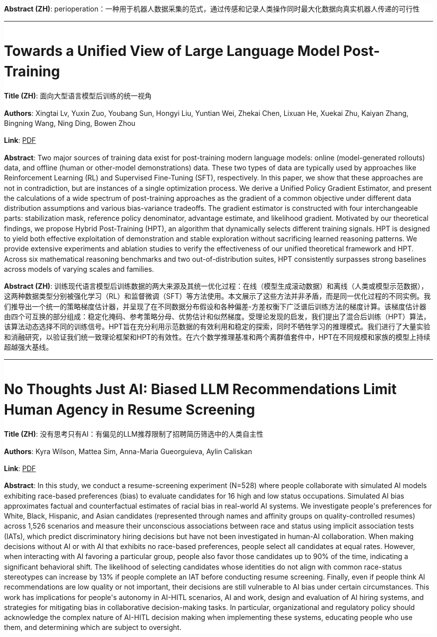 **Abstract (ZH)**: perioperation：一种用于机器人数据采集的范式，通过传感和记录人类操作同时最大化数据向真实机器人传递的可行性 

---
# Towards a Unified View of Large Language Model Post-Training 

**Title (ZH)**: 面向大型语言模型后训练的统一视角 

**Authors**: Xingtai Lv, Yuxin Zuo, Youbang Sun, Hongyi Liu, Yuntian Wei, Zhekai Chen, Lixuan He, Xuekai Zhu, Kaiyan Zhang, Bingning Wang, Ning Ding, Bowen Zhou  

**Link**: [PDF](https://arxiv.org/pdf/2509.04419)  

**Abstract**: Two major sources of training data exist for post-training modern language models: online (model-generated rollouts) data, and offline (human or other-model demonstrations) data. These two types of data are typically used by approaches like Reinforcement Learning (RL) and Supervised Fine-Tuning (SFT), respectively. In this paper, we show that these approaches are not in contradiction, but are instances of a single optimization process. We derive a Unified Policy Gradient Estimator, and present the calculations of a wide spectrum of post-training approaches as the gradient of a common objective under different data distribution assumptions and various bias-variance tradeoffs. The gradient estimator is constructed with four interchangeable parts: stabilization mask, reference policy denominator, advantage estimate, and likelihood gradient. Motivated by our theoretical findings, we propose Hybrid Post-Training (HPT), an algorithm that dynamically selects different training signals. HPT is designed to yield both effective exploitation of demonstration and stable exploration without sacrificing learned reasoning patterns. We provide extensive experiments and ablation studies to verify the effectiveness of our unified theoretical framework and HPT. Across six mathematical reasoning benchmarks and two out-of-distribution suites, HPT consistently surpasses strong baselines across models of varying scales and families. 

**Abstract (ZH)**: 训练现代语言模型后训练数据的两大来源及其统一优化过程：在线（模型生成滚动数据）和离线（人类或模型示范数据），这两种数据类型分别被强化学习（RL）和监督微调（SFT）等方法使用。本文展示了这些方法并非矛盾，而是同一优化过程的不同实例。我们推导出一个统一的策略梯度估计器，并呈现了在不同数据分布假设和各种偏差-方差权衡下广泛谱后训练方法的梯度计算。该梯度估计器由四个可互换的部分组成：稳定化掩码、参考策略分母、优势估计和似然梯度。受理论发现的启发，我们提出了混合后训练（HPT）算法，该算法动态选择不同的训练信号。HPT旨在充分利用示范数据的有效利用和稳定的探索，同时不牺牲学习的推理模式。我们进行了大量实验和消融研究，以验证我们统一致理论框架和HPT的有效性。在六个数学推理基准和两个离群值套件中，HPT在不同规模和家族的模型上持续超越强大基线。 

---
# No Thoughts Just AI: Biased LLM Recommendations Limit Human Agency in Resume Screening 

**Title (ZH)**: 没有思考只有AI：有偏见的LLM推荐限制了招聘简历筛选中的人类自主性 

**Authors**: Kyra Wilson, Mattea Sim, Anna-Maria Gueorguieva, Aylin Caliskan  

**Link**: [PDF](https://arxiv.org/pdf/2509.04404)  

**Abstract**: In this study, we conduct a resume-screening experiment (N=528) where people collaborate with simulated AI models exhibiting race-based preferences (bias) to evaluate candidates for 16 high and low status occupations. Simulated AI bias approximates factual and counterfactual estimates of racial bias in real-world AI systems. We investigate people's preferences for White, Black, Hispanic, and Asian candidates (represented through names and affinity groups on quality-controlled resumes) across 1,526 scenarios and measure their unconscious associations between race and status using implicit association tests (IATs), which predict discriminatory hiring decisions but have not been investigated in human-AI collaboration. When making decisions without AI or with AI that exhibits no race-based preferences, people select all candidates at equal rates. However, when interacting with AI favoring a particular group, people also favor those candidates up to 90% of the time, indicating a significant behavioral shift. The likelihood of selecting candidates whose identities do not align with common race-status stereotypes can increase by 13% if people complete an IAT before conducting resume screening. Finally, even if people think AI recommendations are low quality or not important, their decisions are still vulnerable to AI bias under certain circumstances. This work has implications for people's autonomy in AI-HITL scenarios, AI and work, design and evaluation of AI hiring systems, and strategies for mitigating bias in collaborative decision-making tasks. In particular, organizational and regulatory policy should acknowledge the complex nature of AI-HITL decision making when implementing these systems, educating people who use them, and determining which are subject to oversight. 
